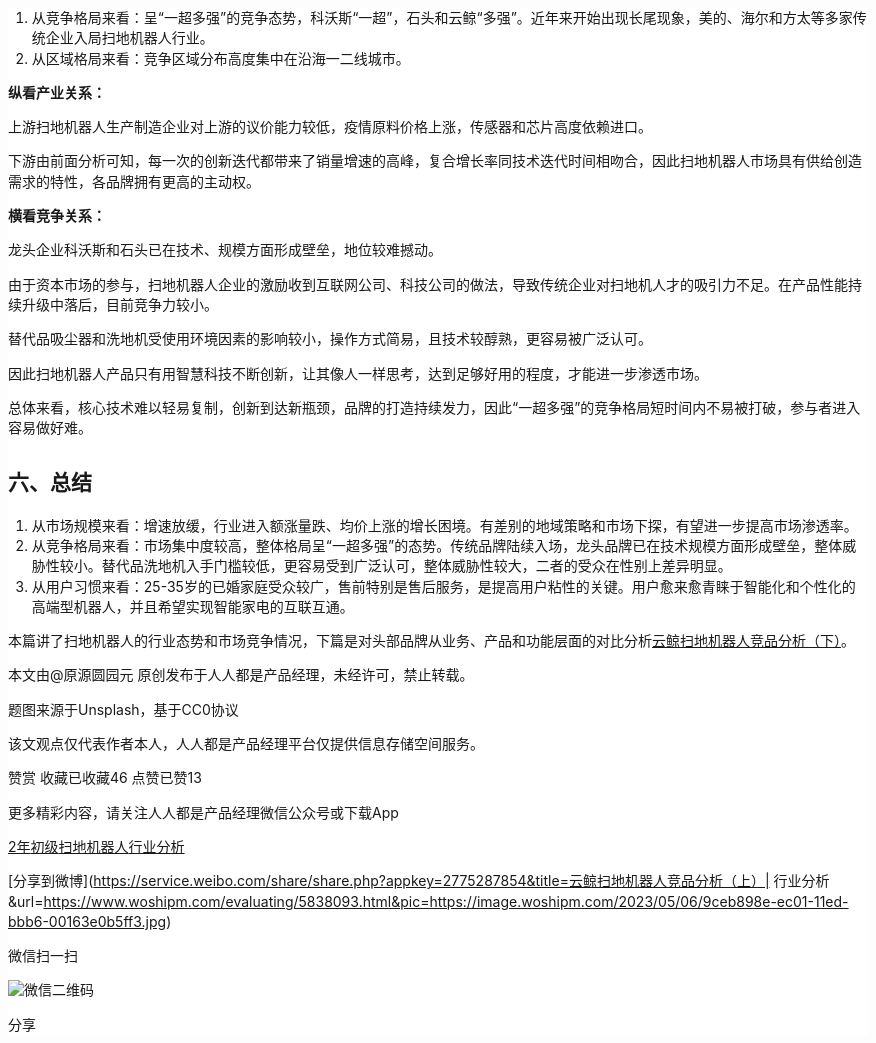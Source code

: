 1.  从竞争格局来看：呈“一超多强”的竞争态势，科沃斯“一超”，石头和云鲸“多强”。近年来开始出现长尾现象，美的、海尔和方太等多家传统企业入局扫地机器人行业。
2.  从区域格局来看：竞争区域分布高度集中在沿海一二线城市。

**纵看产业关系：**

上游扫地机器人生产制造企业对上游的议价能力较低，疫情原料价格上涨，传感器和芯片高度依赖进口。

下游由前面分析可知，每一次的创新迭代都带来了销量增速的高峰，复合增长率同技术迭代时间相吻合，因此扫地机器人市场具有供给创造需求的特性，各品牌拥有更高的主动权。

**横看竞争关系：**

龙头企业科沃斯和石头已在技术、规模方面形成壁垒，地位较难撼动。

由于资本市场的参与，扫地机器人企业的激励收到互联网公司、科技公司的做法，导致传统企业对扫地机人才的吸引力不足。在产品性能持续升级中落后，目前竞争力较小。

替代品吸尘器和洗地机受使用环境因素的影响较小，操作方式简易，且技术较醇熟，更容易被广泛认可。

因此扫地机器人产品只有用智慧科技不断创新，让其像人一样思考，达到足够好用的程度，才能进一步渗透市场。

总体来看，核心技术难以轻易复制，创新到达新瓶颈，品牌的打造持续发力，因此“一超多强”的竞争格局短时间内不易被打破，参与者进入容易做好难。

## 六、总结

1.  从市场规模来看：增速放缓，行业进入额涨量跌、均价上涨的增长困境。有差别的地域策略和市场下探，有望进一步提高市场渗透率。
2.  从竞争格局来看：市场集中度较高，整体格局呈“一超多强”的态势。传统品牌陆续入场，龙头品牌已在技术规模方面形成壁垒，整体威胁性较小。替代品洗地机入手门槛较低，更容易受到广泛认可，整体威胁性较大，二者的受众在性别上差异明显。
3.  从用户习惯来看：25-35岁的已婚家庭受众较广，售前特别是售后服务，是提高用户粘性的关键。用户愈来愈青睐于智能化和个性化的高端型机器人，并且希望实现智能家电的互联互通。

本篇讲了扫地机器人的行业态势和市场竞争情况，下篇是对头部品牌从业务、产品和功能层面的对比分析[云鲸扫地机器人竞品分析（下）](https://www.woshipm.com/ai/5839389.html)。

本文由@原源圆园元 原创发布于人人都是产品经理，未经许可，禁止转载。

题图来源于Unsplash，基于CC0协议

该文观点仅代表作者本人，人人都是产品经理平台仅提供信息存储空间服务。

赞赏 收藏已收藏46 点赞已赞13

更多精彩内容，请关注人人都是产品经理微信公众号或下载App

[2年](https://www.woshipm.com/tag/2%e5%b9%b4)[初级](https://www.woshipm.com/tag/%e5%88%9d%e7%ba%a7)[扫地机器人](https://www.woshipm.com/tag/%e6%89%ab%e5%9c%b0%e6%9c%ba%e5%99%a8%e4%ba%ba)[行业分析](https://www.woshipm.com/tag/%e8%a1%8c%e4%b8%9a%e5%88%86%e6%9e%90)

[分享到微博](https://service.weibo.com/share/share.php?appkey=2775287854&title=云鲸扫地机器人竞品分析（上）| 行业分析&url=https://www.woshipm.com/evaluating/5838093.html&pic=https://image.woshipm.com/2023/05/06/9ceb898e-ec01-11ed-bbb6-00163e0b5ff3.jpg)

微信扫一扫

![微信二维码](https://api.pwmqr.com/qrcode/create/?url=https://www.woshipm.com/evaluating/5838093.html)

分享